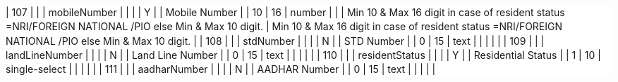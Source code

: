 | 107 |                         |                             | mobileNumber                 |              |        |                | Y         |      | Mobile Number                                                                                                                                                                                                                                                                                                                                                                                                                             |                                                                                                                                    | 10         | 16             | number                  |                                                                                                 |       | Min 10 & Max 16 digit in case of resident status =NRI/FOREIGN NATIONAL /PIO else Min & Max 10 digit. | Min 10 & Max 16 digit in case of resident status =NRI/FOREIGN NATIONAL /PIO else Min & Max 10 digit.  |
| 108 |                         |                             | stdNumber                    |              |        |                | N         |      | STD Number                                                                                                                                                                                                                                                                                                                                                                                                                                |                                                                                                                                    | 0          | 15             | text                    |                                                                                                 |       |                                                                                                      |                                                                                                       |
| 109 |                         |                             | landLineNumber               |              |        |                | N         |      | Land Line Number                                                                                                                                                                                                                                                                                                                                                                                                                          |                                                                                                                                    | 0          | 15             | text                    |                                                                                                 |       |                                                                                                      |                                                                                                       |
| 110 |                         |                             | residentStatus               |              |        |                | Y         |      | Residential Status                                                                                                                                                                                                                                                                                                                                                                                                                        |                                                                                                                                    | 1          | 10             | single-select           |                                                                                                 |       |                                                                                                      |                                                                                                       |
| 111 |                         |                             | aadharNumber                 |              |        |                | N         |      | AADHAR Number                                                                                                                                                                                                                                                                                                                                                                                                                             |                                                                                                                                    | 0          | 15             | text                    |                                                                                                 |       |                                                                                                      |                                                                                                       |